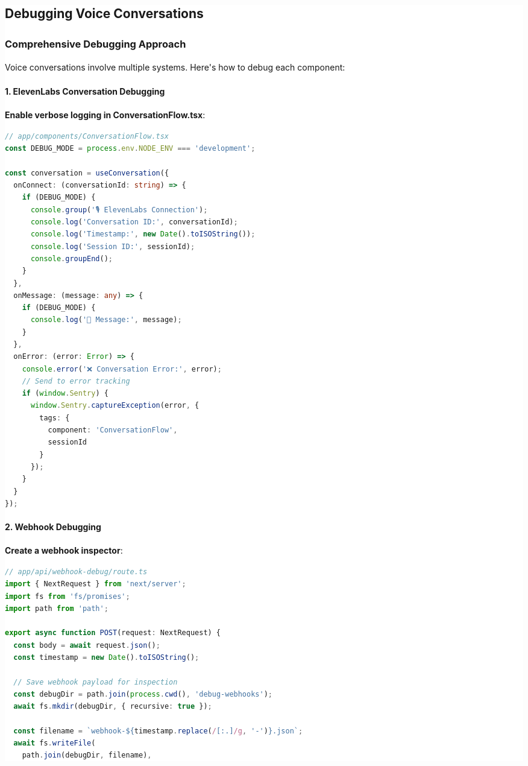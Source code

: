 
## Debugging Voice Conversations

### Comprehensive Debugging Approach

Voice conversations involve multiple systems. Here's how to debug each component:

#### 1. ElevenLabs Conversation Debugging

**Enable verbose logging in ConversationFlow.tsx**:

```typescript
// app/components/ConversationFlow.tsx
const DEBUG_MODE = process.env.NODE_ENV === 'development';

const conversation = useConversation({
  onConnect: (conversationId: string) => {
    if (DEBUG_MODE) {
      console.group('🎙️ ElevenLabs Connection');
      console.log('Conversation ID:', conversationId);
      console.log('Timestamp:', new Date().toISOString());
      console.log('Session ID:', sessionId);
      console.groupEnd();
    }
  },
  onMessage: (message: any) => {
    if (DEBUG_MODE) {
      console.log('📨 Message:', message);
    }
  },
  onError: (error: Error) => {
    console.error('❌ Conversation Error:', error);
    // Send to error tracking
    if (window.Sentry) {
      window.Sentry.captureException(error, {
        tags: {
          component: 'ConversationFlow',
          sessionId
        }
      });
    }
  }
});
```

#### 2. Webhook Debugging

**Create a webhook inspector**:

```typescript
// app/api/webhook-debug/route.ts
import { NextRequest } from 'next/server';
import fs from 'fs/promises';
import path from 'path';

export async function POST(request: NextRequest) {
  const body = await request.json();
  const timestamp = new Date().toISOString();
  
  // Save webhook payload for inspection
  const debugDir = path.join(process.cwd(), 'debug-webhooks');
  await fs.mkdir(debugDir, { recursive: true });
  
  const filename = `webhook-${timestamp.replace(/[:.]/g, '-')}.json`;
  await fs.writeFile(
    path.join(debugDir, filename),
```